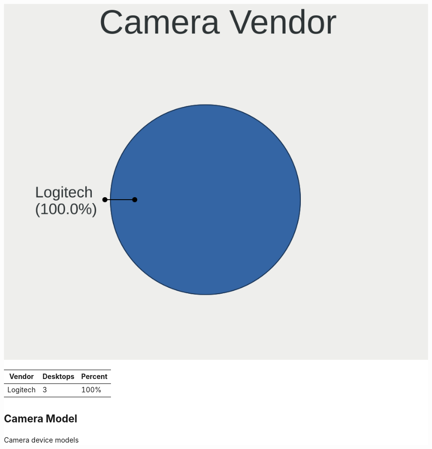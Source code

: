 ![Camera Vendor](./images/pie_chart/camera_vendor.svg)


| Vendor   | Desktops | Percent |
|----------|----------|---------|
| Logitech | 3        | 100%    |

Camera Model
------------

Camera device models
